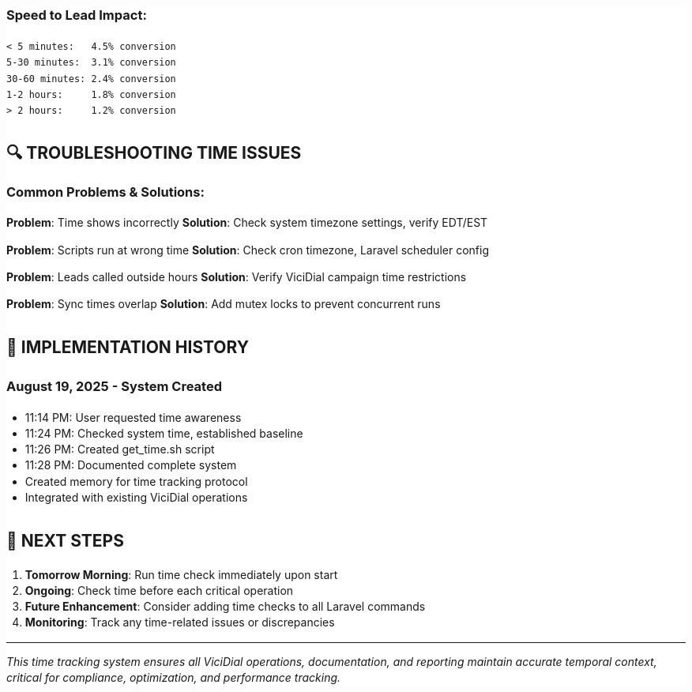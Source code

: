 ### Speed to Lead Impact:
```
< 5 minutes:   4.5% conversion
5-30 minutes:  3.1% conversion
30-60 minutes: 2.4% conversion
1-2 hours:     1.8% conversion
> 2 hours:     1.2% conversion
```

## 🔍 TROUBLESHOOTING TIME ISSUES

### Common Problems & Solutions:

**Problem**: Time shows incorrectly
**Solution**: Check system timezone settings, verify EDT/EST

**Problem**: Scripts run at wrong time
**Solution**: Check cron timezone, Laravel scheduler config

**Problem**: Leads called outside hours
**Solution**: Verify ViciDial campaign time restrictions

**Problem**: Sync times overlap
**Solution**: Add mutex locks to prevent concurrent runs

## 📝 IMPLEMENTATION HISTORY

### August 19, 2025 - System Created
- 11:14 PM: User requested time awareness
- 11:24 PM: Checked system time, established baseline
- 11:26 PM: Created get_time.sh script
- 11:28 PM: Documented complete system
- Created memory for time tracking protocol
- Integrated with existing ViciDial operations

## 🎯 NEXT STEPS

1. **Tomorrow Morning**: Run time check immediately upon start
2. **Ongoing**: Check time before each critical operation
3. **Future Enhancement**: Consider adding time checks to all Laravel commands
4. **Monitoring**: Track any time-related issues or discrepancies

---

*This time tracking system ensures all ViciDial operations, documentation, and reporting maintain accurate temporal context, critical for compliance, optimization, and performance tracking.*











